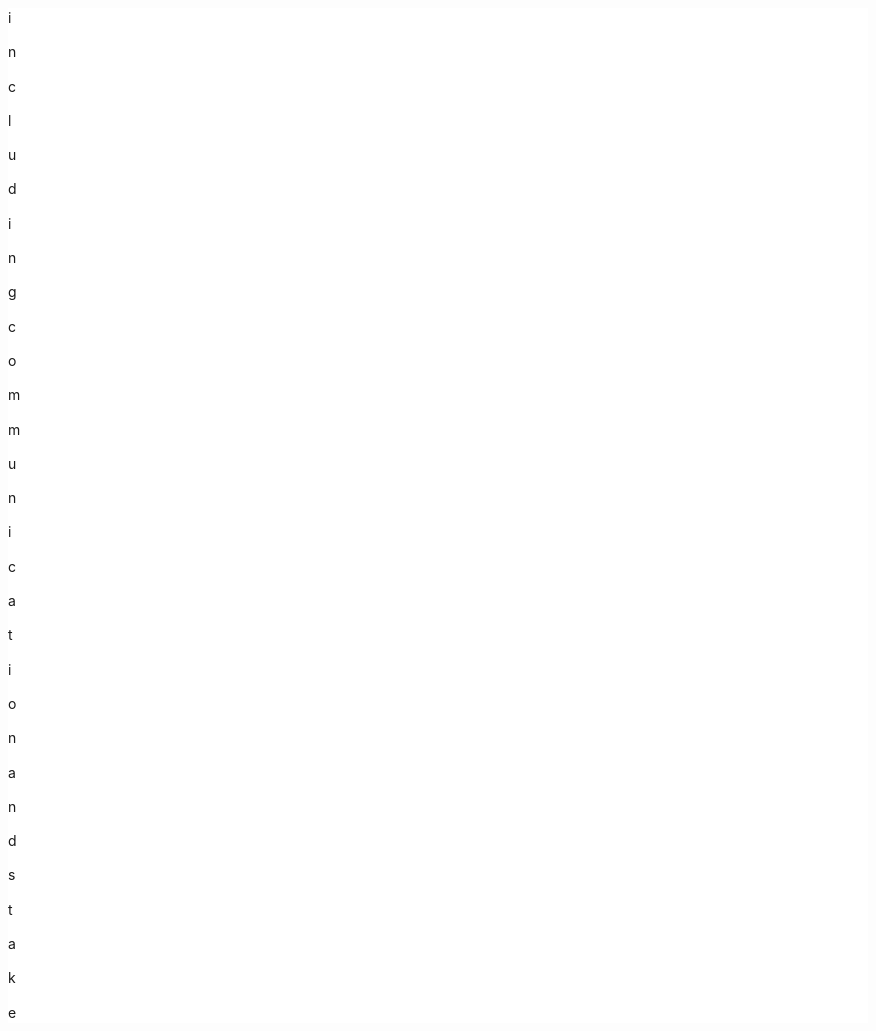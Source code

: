  

i

n

c

l

u

d

i

n

g

 

c

o

m

m

u

n

i

c

a

t

i

o

n

 

a

n

d

 

s

t

a

k

e
